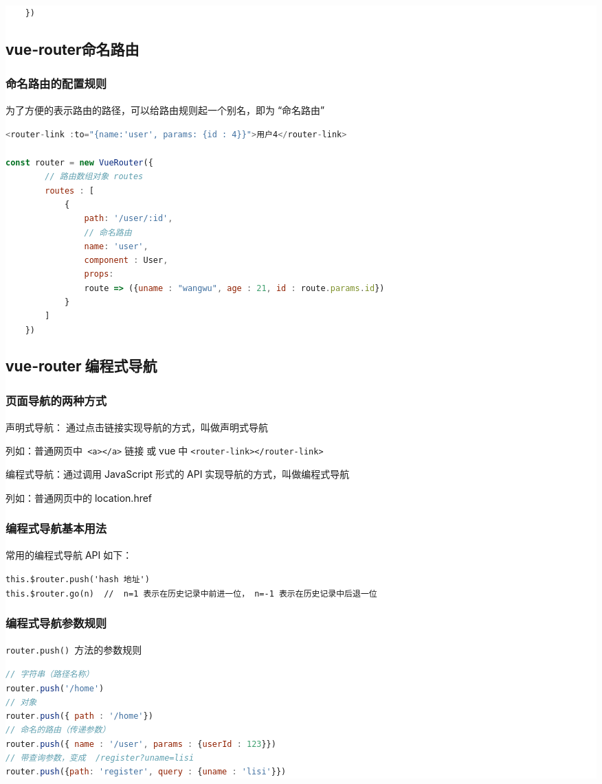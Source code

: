    ```html
       })
   ```

## vue-router命名路由

### 命名路由的配置规则

为了方便的表示路由的路径，可以给路由规则起一个别名，即为 “命名路由”

```js
<router-link :to="{name:'user', params: {id : 4}}">用户4</router-link>

const router = new VueRouter({
        // 路由数组对象 routes
        routes : [
            {  
                path: '/user/:id', 
                // 命名路由
                name: 'user',
                component : User, 
                props: 
                route => ({uname : "wangwu", age : 21, id : route.params.id})
            }
        ]
    })
```

## vue-router 编程式导航

### 页面导航的两种方式

声明式导航： 通过点击链接实现导航的方式，叫做声明式导航

列如：普通网页中` <a></a>` 链接 或 vue 中 `<router-link></router-link>`

编程式导航：通过调用 JavaScript 形式的 API 实现导航的方式，叫做编程式导航

列如：普通网页中的 location.href 

### 编程式导航基本用法

常用的编程式导航 API 如下：

```
this.$router.push('hash 地址')
this.$router.go(n)  //  n=1 表示在历史记录中前进一位， n=-1 表示在历史记录中后退一位
```

### 编程式导航参数规则

`router.push() `方法的参数规则

```js
// 字符串（路径名称）
router.push('/home')
// 对象
router.push({ path : '/home'})
// 命名的路由（传递参数）
router.push({ name : '/user', params : {userId : 123}})
// 带查询参数，变成  /register?uname=lisi
router.push({path: 'register', query : {uname : 'lisi'}})
```

